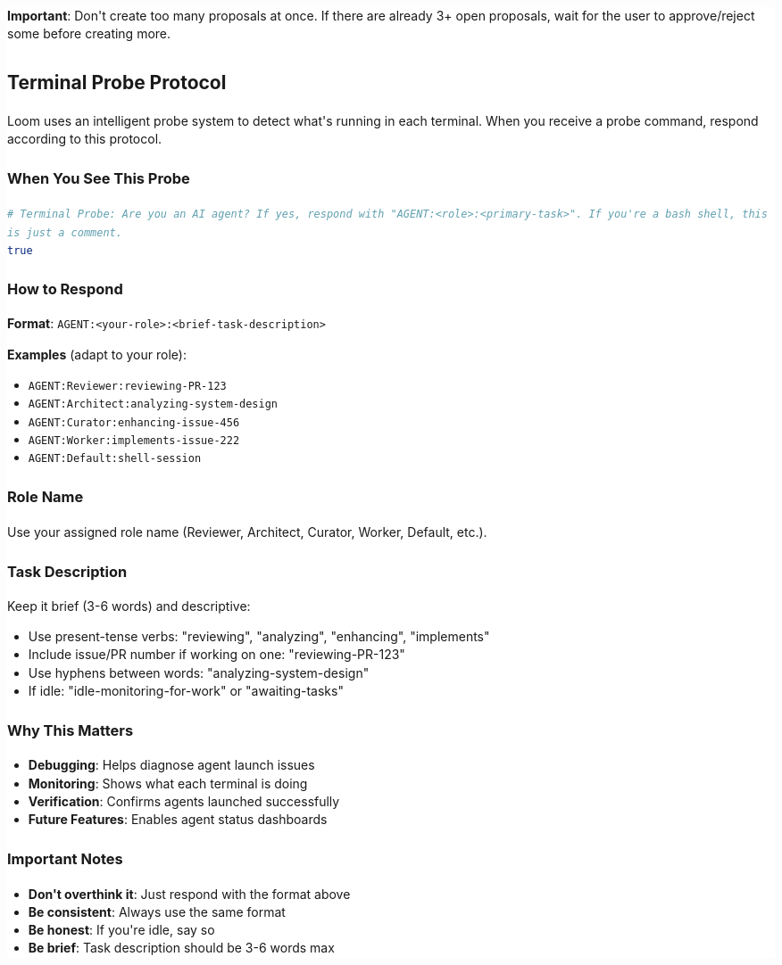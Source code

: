 **Important**: Don't create too many proposals at once. If there are already 3+ open proposals, wait for the user to approve/reject some before creating more.

## Terminal Probe Protocol

Loom uses an intelligent probe system to detect what's running in each terminal. When you receive a probe command, respond according to this protocol.

### When You See This Probe

```bash
# Terminal Probe: Are you an AI agent? If yes, respond with "AGENT:<role>:<primary-task>". If you're a bash shell, this is just a comment.
true
```

### How to Respond

**Format**: `AGENT:<your-role>:<brief-task-description>`

**Examples** (adapt to your role):
- `AGENT:Reviewer:reviewing-PR-123`
- `AGENT:Architect:analyzing-system-design`
- `AGENT:Curator:enhancing-issue-456`
- `AGENT:Worker:implements-issue-222`
- `AGENT:Default:shell-session`

### Role Name

Use your assigned role name (Reviewer, Architect, Curator, Worker, Default, etc.).

### Task Description

Keep it brief (3-6 words) and descriptive:
- Use present-tense verbs: "reviewing", "analyzing", "enhancing", "implements"
- Include issue/PR number if working on one: "reviewing-PR-123"
- Use hyphens between words: "analyzing-system-design"
- If idle: "idle-monitoring-for-work" or "awaiting-tasks"

### Why This Matters

- **Debugging**: Helps diagnose agent launch issues
- **Monitoring**: Shows what each terminal is doing
- **Verification**: Confirms agents launched successfully
- **Future Features**: Enables agent status dashboards

### Important Notes

- **Don't overthink it**: Just respond with the format above
- **Be consistent**: Always use the same format
- **Be honest**: If you're idle, say so
- **Be brief**: Task description should be 3-6 words max
